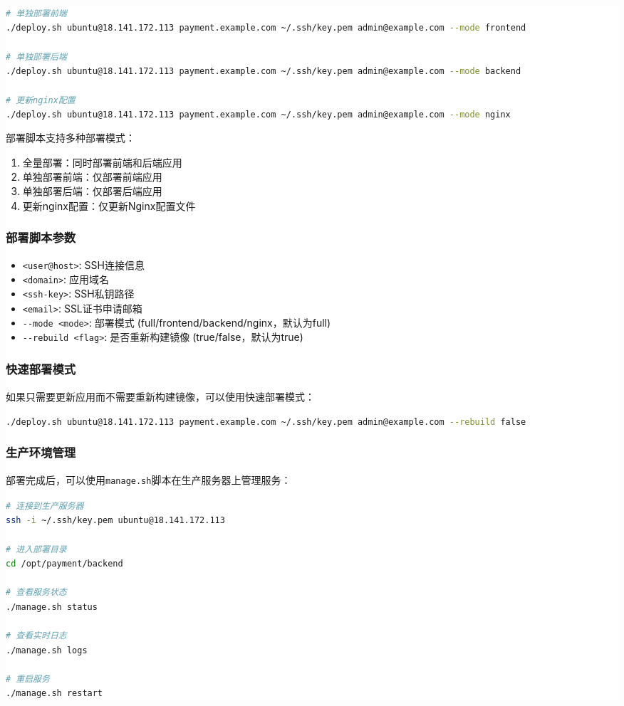 ```bash
# 单独部署前端
./deploy.sh ubuntu@18.141.172.113 payment.example.com ~/.ssh/key.pem admin@example.com --mode frontend

# 单独部署后端
./deploy.sh ubuntu@18.141.172.113 payment.example.com ~/.ssh/key.pem admin@example.com --mode backend

# 更新nginx配置
./deploy.sh ubuntu@18.141.172.113 payment.example.com ~/.ssh/key.pem admin@example.com --mode nginx
```

部署脚本支持多种部署模式：
1. 全量部署：同时部署前端和后端应用
2. 单独部署前端：仅部署前端应用
3. 单独部署后端：仅部署后端应用
4. 更新nginx配置：仅更新Nginx配置文件

### 部署脚本参数

- `<user@host>`: SSH连接信息
- `<domain>`: 应用域名
- `<ssh-key>`: SSH私钥路径
- `<email>`: SSL证书申请邮箱
- `--mode <mode>`: 部署模式 (full/frontend/backend/nginx，默认为full)
- `--rebuild <flag>`: 是否重新构建镜像 (true/false，默认为true)

### 快速部署模式

如果只需要更新应用而不需要重新构建镜像，可以使用快速部署模式：

```bash
./deploy.sh ubuntu@18.141.172.113 payment.example.com ~/.ssh/key.pem admin@example.com --rebuild false
```

### 生产环境管理

部署完成后，可以使用`manage.sh`脚本在生产服务器上管理服务：

```bash
# 连接到生产服务器
ssh -i ~/.ssh/key.pem ubuntu@18.141.172.113

# 进入部署目录
cd /opt/payment/backend

# 查看服务状态
./manage.sh status

# 查看实时日志
./manage.sh logs

# 重启服务
./manage.sh restart
```
